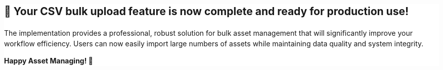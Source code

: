 
## 🎯 Your CSV bulk upload feature is now complete and ready for production use!

The implementation provides a professional, robust solution for bulk asset management that will significantly improve your workflow efficiency. Users can now easily import large numbers of assets while maintaining data quality and system integrity.

**Happy Asset Managing! 🚀**
